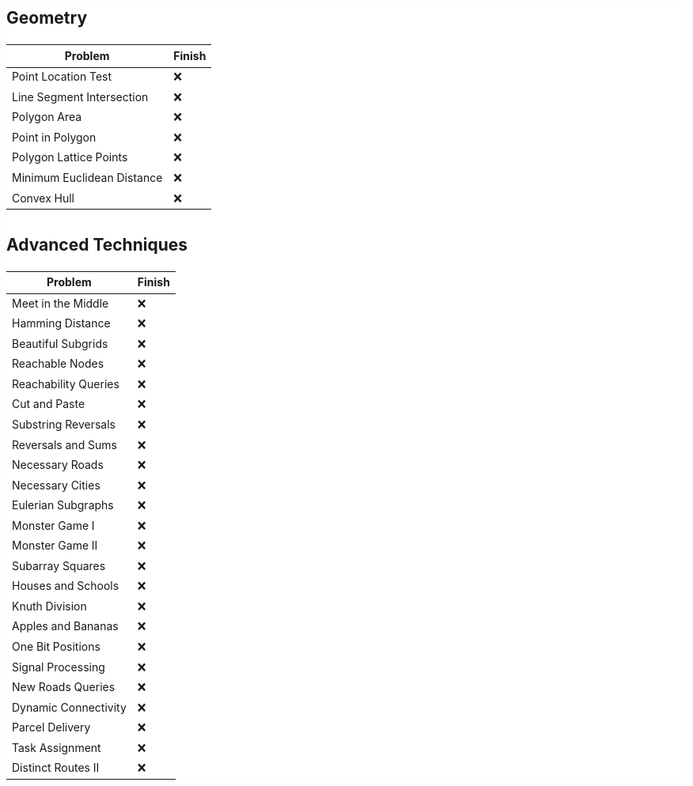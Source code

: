 ## Geometry
| Problem | Finish |
|   ----  | ----  |
| Point Location Test | ❌ |
| Line Segment Intersection | ❌ |
| Polygon Area | ❌ |
| Point in Polygon | ❌ |
| Polygon Lattice Points | ❌ |
| Minimum Euclidean Distance | ❌ |
| Convex Hull | ❌ |

## Advanced Techniques

| Problem | Finish |
|   ----  | ----  |
| Meet in the Middle | ❌ |
| Hamming Distance | ❌ |
| Beautiful Subgrids | ❌ |
| Reachable Nodes | ❌ |
| Reachability Queries | ❌ |
| Cut and Paste | ❌ |
| Substring Reversals | ❌ |
| Reversals and Sums | ❌ |
| Necessary Roads | ❌ |
| Necessary Cities | ❌ |
| Eulerian Subgraphs | ❌ |
| Monster Game I | ❌ |
| Monster Game II | ❌ |
| Subarray Squares | ❌ |
| Houses and Schools | ❌ |
| Knuth Division | ❌ |
| Apples and Bananas | ❌ |
| One Bit Positions | ❌ |
| Signal Processing | ❌ |
| New Roads Queries | ❌ |
| Dynamic Connectivity | ❌ |
| Parcel Delivery | ❌ |
| Task Assignment | ❌ |
| Distinct Routes II | ❌ |
